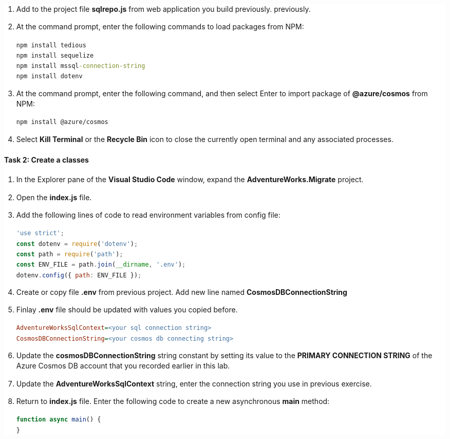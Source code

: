 1.  Add to the project file **sqlrepo.js** from web application you build previously. previously. 

1.  At the command prompt, enter the following commands to load packages from NPM:

    ```cmd
    npm install tedious
    npm install sequelize    
    npm install mssql-connection-string
    npm install dotenv
    ```
   
1.  At the command prompt, enter the following command, and then select Enter to import package of **@azure/cosmos** from NPM:

    ```
    npm install @azure/cosmos
    ```

1.  Select **Kill Terminal** or the **Recycle Bin** icon to close the currently open terminal and any associated processes.

#### Task 2: Create a classes 

1.  In the Explorer pane of the **Visual Studio Code** window, expand the **AdventureWorks.Migrate** project.

1.  Open the **index.js** file.

1.  Add the following lines of code to read environment variables from config file:

    ```javascript
    'use strict';
    const dotenv = require('dotenv');
    const path = require('path');
    const ENV_FILE = path.join(__dirname, '.env');
    dotenv.config({ path: ENV_FILE });
    ```

1.  Create or copy file **.env** from previous project. Add new line named **CosmosDBConnectionString**

1.  Finlay **.env** file should be updated with values you copied before.

    ```ini
    AdventureWorksSqlContext=<your sql connection string>
    CosmosDBConnectionString=<your cosmos db connecting string>
    ```

1.  Update the **cosmosDBConnectionString** string constant by setting its value to the **PRIMARY CONNECTION STRING** of the Azure Cosmos DB account that you recorded earlier in this lab.

1.  Update the **AdventureWorksSqlContext** string, enter the connection string you use in previous exercise. 


1.  Return to **index.js** file. Enter the following code to create a new asynchronous **main** method:

    ```javascript
    function async main() {
    }
